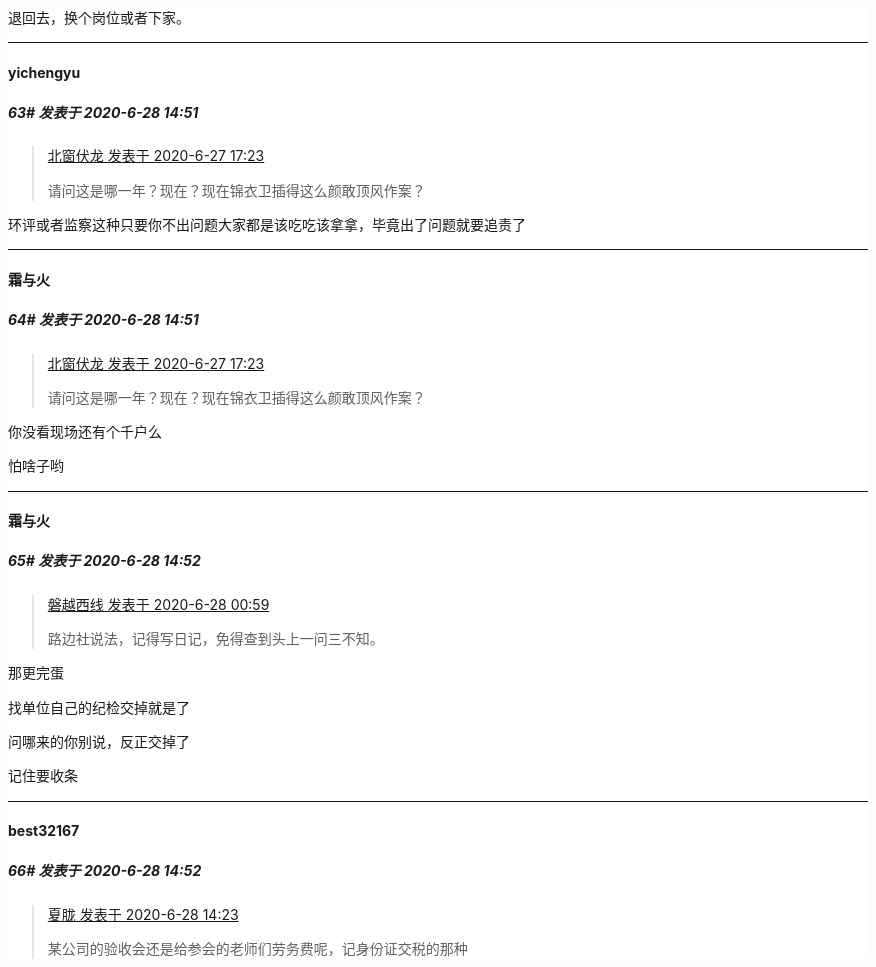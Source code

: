 
退回去，换个岗位或者下家。


-----

####  yichengyu  
##### 63#       发表于 2020-6-28 14:51


<blockquote><a href="httphttps://bbs.saraba1st.com/2b/forum.php?mod=redirect&amp;goto=findpost&amp;pid=47972987&amp;ptid=1944409" target="_blank">北窗伏龙 发表于 2020-6-27 17:23</a>

请问这是哪一年？现在？现在锦衣卫插得这么颜敢顶风作案？</blockquote>
环评或者监察这种只要你不出问题大家都是该吃吃该拿拿，毕竟出了问题就要追责了


-----

####  霜与火  
##### 64#       发表于 2020-6-28 14:51


<blockquote><a href="httphttps://bbs.saraba1st.com/2b/forum.php?mod=redirect&amp;goto=findpost&amp;pid=47972987&amp;ptid=1944409" target="_blank">北窗伏龙 发表于 2020-6-27 17:23</a>

请问这是哪一年？现在？现在锦衣卫插得这么颜敢顶风作案？</blockquote>
你没看现场还有个千户么

怕啥子哟


-----

####  霜与火  
##### 65#       发表于 2020-6-28 14:52


<blockquote><a href="httphttps://bbs.saraba1st.com/2b/forum.php?mod=redirect&amp;goto=findpost&amp;pid=47978946&amp;ptid=1944409" target="_blank">磐越西线 发表于 2020-6-28 00:59</a>

路边社说法，记得写日记，免得查到头上一问三不知。</blockquote>
那更完蛋

找单位自己的纪检交掉就是了

问哪来的你别说，反正交掉了

记住要收条


-----

####  best32167  
##### 66#       发表于 2020-6-28 14:52


<blockquote><a href="httphttps://bbs.saraba1st.com/2b/forum.php?mod=redirect&amp;goto=findpost&amp;pid=47984295&amp;ptid=1944409" target="_blank">夏胧 发表于 2020-6-28 14:23</a>

某公司的验收会还是给参会的老师们劳务费呢，记身份证交税的那种
